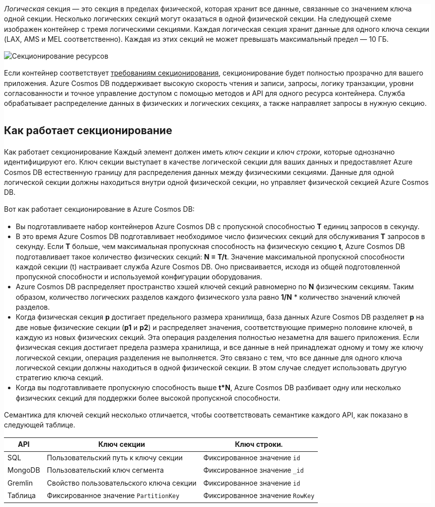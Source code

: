*Логическая* секция — это секция в пределах физической, которая хранит все данные, связанные со значением ключа одной секции. Несколько логических секций могут оказаться в одной физической секции. На следующей схеме изображен контейнер с тремя логическими секциями. Каждая логическая секция хранит данные для одного ключа секции (LAX, AMS и MEL соответственно). Каждая из этих секций не может превышать максимальный предел — 10 ГБ. 

![Секционирование ресурсов](./media/introduction/azure-cosmos-db-partitioning.png) 

Если контейнер соответствует [требованиям секционирования](#prerequisites), секционирование будет полностью прозрачно для вашего приложения. Azure Cosmos DB поддерживает высокую скорость чтения и записи, запросы, логику транзакции, уровни согласованности и точное управление доступом с помощью методов и API для одного ресурса контейнера. Служба обрабатывает распределение данных в физических и логических секциях, а также направляет запросы в нужную секцию. 

## <a name="how-does-partitioning-work"></a>Как работает секционирование

Как работает секционирование Каждый элемент должен иметь *ключ секции* и *ключ строки*, которые однозначно идентифицируют его. Ключ секции выступает в качестве логической секции для ваших данных и предоставляет Azure Cosmos DB естественную границу для распределения данных между физическими секциями. Данные для одной логической секции должны находиться внутри одной физической секции, но управляет физической секцией Azure Cosmos DB. 

Вот как работает секционирование в Azure Cosmos DB:

* Вы подготавливаете набор контейнеров Azure Cosmos DB с пропускной способностью **T** единиц запросов в секунду.
* В это время Azure Cosmos DB подготавливает необходимое число физических секций для обслуживания **T** запросов в секунду. Если **T** больше, чем максимальная пропускная способность на физическую секцию **t**, Azure Cosmos DB подготавливает такое количество физических секций: **N = T/t**. Значение максимальной пропускной способности каждой секции (t) настраивает служба Azure Cosmos DB. Оно присваивается, исходя из общей подготовленной пропускной способности и используемой конфигурации оборудования. 
* Azure Cosmos DB распределяет пространство хэшей ключей секций равномерно по **N** физическим секциям. Таким образом, количество логических разделов каждого физического узла равно **1/N** * количество значений ключей разделов.
* Когда физическая секция **p** достигает предельного размера хранилища, база данных Azure Cosmos DB разделяет **p** на две новые физические секции (**p1** и **p2**) и распределяет значения, соответствующие примерно половине ключей, в каждую из новых физических секций. Эта операция разделения полностью незаметна для вашего приложения. Если физическая секция достигает предела размера хранилища, и все данные в ней принадлежат одному и тому же ключу логической секции, операция разделения не выполняется. Это связано с тем, что все данные для одного ключа логической секции должны находиться в одной физической секции. В этом случае следует использовать другую стратегию ключа секций.
* Когда вы подготавливаете пропускную способность выше **t*N**, Azure Cosmos DB разбивает одну или несколько физических секций для поддержки более высокой пропускной способности.

Семантика для ключей секций несколько отличается, чтобы соответствовать семантике каждого API, как показано в следующей таблице.

| API | Ключ секции | Ключ строки. |
| --- | --- | --- |
| SQL | Пользовательский путь к ключу секции | Фиксированное значение `id` | 
| MongoDB | Пользовательский ключ сегмента  | Фиксированное значение `_id` | 
| Gremlin | Свойство пользовательского ключа секции | Фиксированное значение `id` | 
| Таблица | Фиксированное значение `PartitionKey` | Фиксированное значение `RowKey` | 
